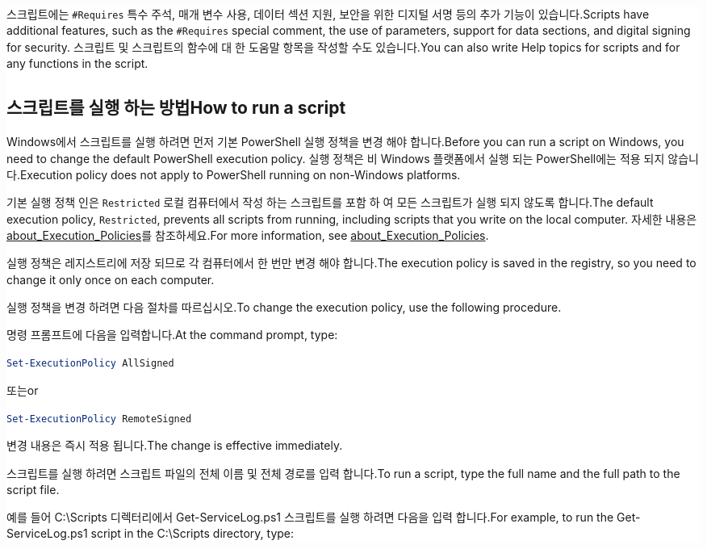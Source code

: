 <span data-ttu-id="1ac2f-116">스크립트에는 `#Requires` 특수 주석, 매개 변수 사용, 데이터 섹션 지원, 보안을 위한 디지털 서명 등의 추가 기능이 있습니다.</span><span class="sxs-lookup"><span data-stu-id="1ac2f-116">Scripts have additional features, such as the `#Requires` special comment, the use of parameters, support for data sections, and digital signing for security.</span></span>
<span data-ttu-id="1ac2f-117">스크립트 및 스크립트의 함수에 대 한 도움말 항목을 작성할 수도 있습니다.</span><span class="sxs-lookup"><span data-stu-id="1ac2f-117">You can also write Help topics for scripts and for any functions in the script.</span></span>

## <a name="how-to-run-a-script"></a><span data-ttu-id="1ac2f-118">스크립트를 실행 하는 방법</span><span class="sxs-lookup"><span data-stu-id="1ac2f-118">How to run a script</span></span>

<span data-ttu-id="1ac2f-119">Windows에서 스크립트를 실행 하려면 먼저 기본 PowerShell 실행 정책을 변경 해야 합니다.</span><span class="sxs-lookup"><span data-stu-id="1ac2f-119">Before you can run a script on Windows, you need to change the default PowerShell execution policy.</span></span> <span data-ttu-id="1ac2f-120">실행 정책은 비 Windows 플랫폼에서 실행 되는 PowerShell에는 적용 되지 않습니다.</span><span class="sxs-lookup"><span data-stu-id="1ac2f-120">Execution policy does not apply to PowerShell running on non-Windows platforms.</span></span>

<span data-ttu-id="1ac2f-121">기본 실행 정책 인은 `Restricted` 로컬 컴퓨터에서 작성 하는 스크립트를 포함 하 여 모든 스크립트가 실행 되지 않도록 합니다.</span><span class="sxs-lookup"><span data-stu-id="1ac2f-121">The default execution policy, `Restricted`, prevents all scripts from running, including scripts that you write on the local computer.</span></span> <span data-ttu-id="1ac2f-122">자세한 내용은 [about_Execution_Policies](about_Execution_Policies.md)를 참조하세요.</span><span class="sxs-lookup"><span data-stu-id="1ac2f-122">For more information, see [about_Execution_Policies](about_Execution_Policies.md).</span></span>

<span data-ttu-id="1ac2f-123">실행 정책은 레지스트리에 저장 되므로 각 컴퓨터에서 한 번만 변경 해야 합니다.</span><span class="sxs-lookup"><span data-stu-id="1ac2f-123">The execution policy is saved in the registry, so you need to change it only once on each computer.</span></span>

<span data-ttu-id="1ac2f-124">실행 정책을 변경 하려면 다음 절차를 따르십시오.</span><span class="sxs-lookup"><span data-stu-id="1ac2f-124">To change the execution policy, use the following procedure.</span></span>

<span data-ttu-id="1ac2f-125">명령 프롬프트에 다음을 입력합니다.</span><span class="sxs-lookup"><span data-stu-id="1ac2f-125">At the command prompt, type:</span></span>

```powershell
Set-ExecutionPolicy AllSigned
```

<span data-ttu-id="1ac2f-126">또는</span><span class="sxs-lookup"><span data-stu-id="1ac2f-126">or</span></span>

```powershell
Set-ExecutionPolicy RemoteSigned
```

<span data-ttu-id="1ac2f-127">변경 내용은 즉시 적용 됩니다.</span><span class="sxs-lookup"><span data-stu-id="1ac2f-127">The change is effective immediately.</span></span>

<span data-ttu-id="1ac2f-128">스크립트를 실행 하려면 스크립트 파일의 전체 이름 및 전체 경로를 입력 합니다.</span><span class="sxs-lookup"><span data-stu-id="1ac2f-128">To run a script, type the full name and the full path to the script file.</span></span>

<span data-ttu-id="1ac2f-129">예를 들어 C:\Scripts 디렉터리에서 Get-ServiceLog.ps1 스크립트를 실행 하려면 다음을 입력 합니다.</span><span class="sxs-lookup"><span data-stu-id="1ac2f-129">For example, to run the Get-ServiceLog.ps1 script in the C:\Scripts directory, type:</span></span>
